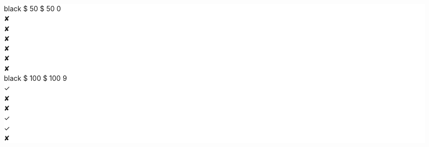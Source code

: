 </td>
</tr>
<tr>
<td class="ttc">black</td>
<td>
<span class="dollars--a">$</span>
50
</td>
<td class="session-stats-result">
<span class="negative">
<span class="dollars--a">$</span>
50
</span>
</td>
<td class="tac">0</td>
<td class="tss js-n-red">
<div class="negative--a">✘</div>
</td>
<td class="tss js-n-black">
<div class="negative--a">✘</div>
</td>
<td class="tss js-n-even">
<div class="negative--a">✘</div>
</td>
<td class="tss js-n-odd">
<div class="negative--a">✘</div>
</td>
<td class="tss js-n-118">
<div class="negative--a">✘</div>
</td>
<td class="tss js-n-1936">
<div class="negative--a">✘</div>
</td>
</tr>
<tr>
<td class="ttc">black</td>
<td>
<span class="dollars--a">$</span>
100
</td>
<td class="session-stats-result">
<span class="negative">
<span class="dollars--a">$</span>
100
</span>
</td>
<td class="tac">9</td>
<td class="tss js-n-red">
<div class="positive--a">✓</div>
</td>
<td class="tss js-n-black">
<div class="negative--a">✘</div>
</td>
<td class="tss js-n-even">
<div class="negative--a">✘</div>
</td>
<td class="tss js-n-odd">
<div class="positive--a">✓</div>
</td>
<td class="tss js-n-118">
<div class="positive--a">✓</div>
</td>
<td class="tss js-n-1936">
<div class="negative--a">✘</div>